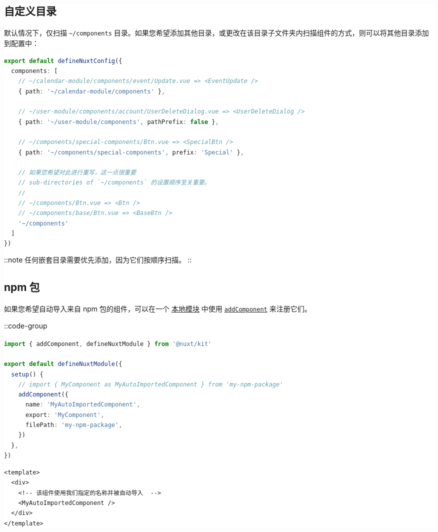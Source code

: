 ## 自定义目录

默认情况下，仅扫描 `~/components` 目录。如果您希望添加其他目录，或更改在该目录子文件夹内扫描组件的方式，则可以将其他目录添加到配置中：

```ts twoslash [nuxt.config.ts]
export default defineNuxtConfig({
  components: [
    // ~/calendar-module/components/event/Update.vue => <EventUpdate />
    { path: '~/calendar-module/components' },

    // ~/user-module/components/account/UserDeleteDialog.vue => <UserDeleteDialog />
    { path: '~/user-module/components', pathPrefix: false },

    // ~/components/special-components/Btn.vue => <SpecialBtn />
    { path: '~/components/special-components', prefix: 'Special' },

    // 如果您希望对此进行重写，这一点很重要
    // sub-directories of `~/components` 的设置顺序至关重要。
    //
    // ~/components/Btn.vue => <Btn />
    // ~/components/base/Btn.vue => <BaseBtn />
    '~/components'
  ]
})
```

::note
任何嵌套目录需要优先添加，因为它们按顺序扫描。
::

## npm 包

如果您希望自动导入来自 npm 包的组件，可以在一个 [本地模块](/docs/guide/directory-structure/modules) 中使用 [`addComponent`](/docs/api/kit/components#addcomponent) 来注册它们。

::code-group

```ts twoslash [~/modules/register-component.ts]
import { addComponent, defineNuxtModule } from '@nuxt/kit'

export default defineNuxtModule({
  setup() {
    // import { MyComponent as MyAutoImportedComponent } from 'my-npm-package'
    addComponent({
      name: 'MyAutoImportedComponent',
      export: 'MyComponent',
      filePath: 'my-npm-package',
    })
  },
})
```

```vue [app.vue]
<template>
  <div>
    <!-- 该组件使用我们指定的名称并被自动导入  -->
    <MyAutoImportedComponent />
  </div>
</template>
```
